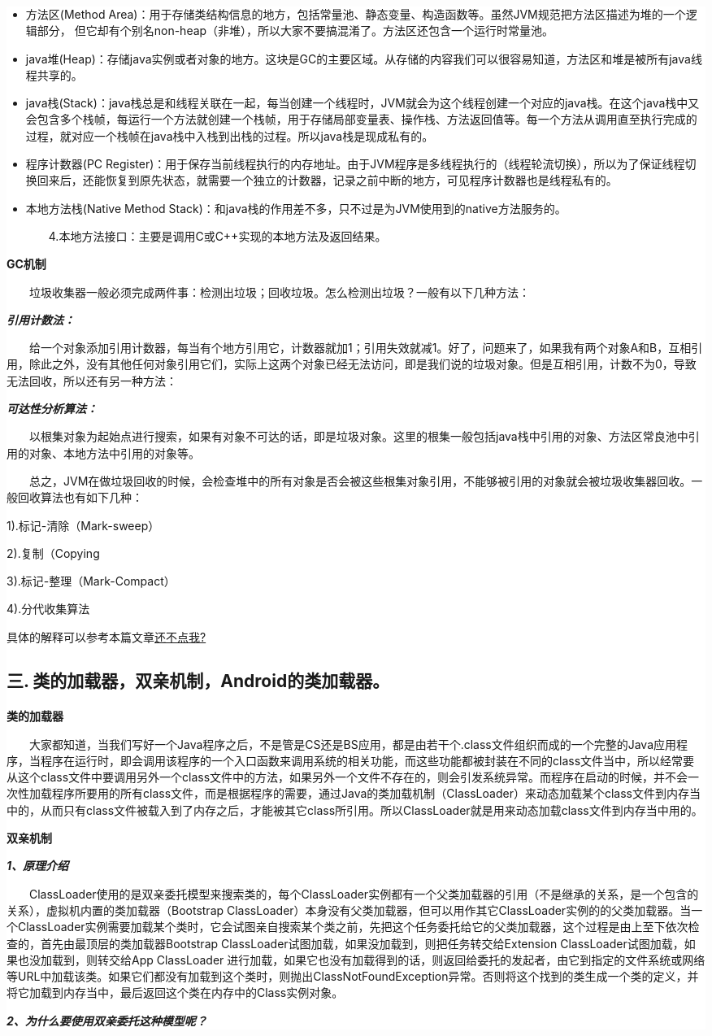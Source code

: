 *   方法区(Method Area)：用于存储类结构信息的地方，包括常量池、静态变量、构造函数等。虽然JVM规范把方法区描述为堆的一个逻辑部分， 但它却有个别名non-heap（非堆），所以大家不要搞混淆了。方法区还包含一个运行时常量池。

*   java堆(Heap)：存储java实例或者对象的地方。这块是GC的主要区域。从存储的内容我们可以很容易知道，方法区和堆是被所有java线程共享的。

*   java栈(Stack)：java栈总是和线程关联在一起，每当创建一个线程时，JVM就会为这个线程创建一个对应的java栈。在这个java栈中又会包含多个栈帧，每运行一个方法就创建一个栈帧，用于存储局部变量表、操作栈、方法返回值等。每一个方法从调用直至执行完成的过程，就对应一个栈帧在java栈中入栈到出栈的过程。所以java栈是现成私有的。

*   程序计数器(PC Register)：用于保存当前线程执行的内存地址。由于JVM程序是多线程执行的（线程轮流切换），所以为了保证线程切换回来后，还能恢复到原先状态，就需要一个独立的计数器，记录之前中断的地方，可见程序计数器也是线程私有的。

*   本地方法栈(Native Method Stack)：和java栈的作用差不多，只不过是为JVM使用到的native方法服务的。

        4.本地方法接口：主要是调用C或C++实现的本地方法及返回结果。

**GC机制**

    垃圾收集器一般必须完成两件事：检测出垃圾；回收垃圾。怎么检测出垃圾？一般有以下几种方法：

**_引用计数法：_**

    给一个对象添加引用计数器，每当有个地方引用它，计数器就加1；引用失效就减1。好了，问题来了，如果我有两个对象A和B，互相引用，除此之外，没有其他任何对象引用它们，实际上这两个对象已经无法访问，即是我们说的垃圾对象。但是互相引用，计数不为0，导致无法回收，所以还有另一种方法：

**_可达性分析算法：_**

    以根集对象为起始点进行搜索，如果有对象不可达的话，即是垃圾对象。这里的根集一般包括java栈中引用的对象、方法区常良池中引用的对象、本地方法中引用的对象等。

    总之，JVM在做垃圾回收的时候，会检查堆中的所有对象是否会被这些根集对象引用，不能够被引用的对象就会被垃圾收集器回收。一般回收算法也有如下几种：

1).标记-清除（Mark-sweep）

2).复制（Copying

3).标记-整理（Mark-Compact）

4).分代收集算法

具体的解释可以参考本篇文章[还不点我?](https://link.jianshu.com?t=http://blog.csdn.net/tonytfjing/article/details/44278233)

## 三. 类的加载器，双亲机制，Android的类加载器。

**类的加载器**

    大家都知道，当我们写好一个Java程序之后，不是管是CS还是BS应用，都是由若干个.class文件组织而成的一个完整的Java应用程序，当程序在运行时，即会调用该程序的一个入口函数来调用系统的相关功能，而这些功能都被封装在不同的class文件当中，所以经常要从这个class文件中要调用另外一个class文件中的方法，如果另外一个文件不存在的，则会引发系统异常。而程序在启动的时候，并不会一次性加载程序所要用的所有class文件，而是根据程序的需要，通过Java的类加载机制（ClassLoader）来动态加载某个class文件到内存当中的，从而只有class文件被载入到了内存之后，才能被其它class所引用。所以ClassLoader就是用来动态加载class文件到内存当中用的。

**双亲机制**

**_1、原理介绍_**

    ClassLoader使用的是双亲委托模型来搜索类的，每个ClassLoader实例都有一个父类加载器的引用（不是继承的关系，是一个包含的关系），虚拟机内置的类加载器（Bootstrap ClassLoader）本身没有父类加载器，但可以用作其它ClassLoader实例的的父类加载器。当一个ClassLoader实例需要加载某个类时，它会试图亲自搜索某个类之前，先把这个任务委托给它的父类加载器，这个过程是由上至下依次检查的，首先由最顶层的类加载器Bootstrap ClassLoader试图加载，如果没加载到，则把任务转交给Extension ClassLoader试图加载，如果也没加载到，则转交给App ClassLoader 进行加载，如果它也没有加载得到的话，则返回给委托的发起者，由它到指定的文件系统或网络等URL中加载该类。如果它们都没有加载到这个类时，则抛出ClassNotFoundException异常。否则将这个找到的类生成一个类的定义，并将它加载到内存当中，最后返回这个类在内存中的Class实例对象。

**_2、为什么要使用双亲委托这种模型呢？_**
